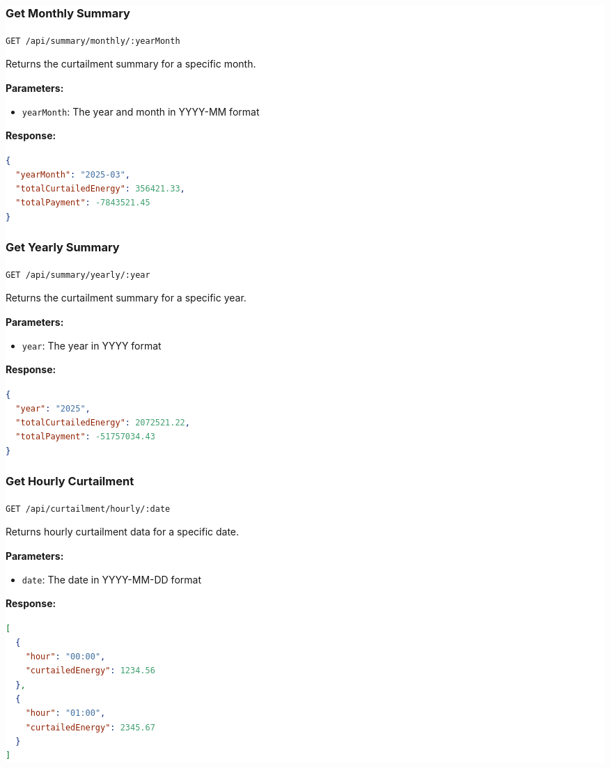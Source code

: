 ### Get Monthly Summary

```
GET /api/summary/monthly/:yearMonth
```

Returns the curtailment summary for a specific month.

**Parameters:**
- `yearMonth`: The year and month in YYYY-MM format

**Response:**
```json
{
  "yearMonth": "2025-03",
  "totalCurtailedEnergy": 356421.33,
  "totalPayment": -7843521.45
}
```

### Get Yearly Summary

```
GET /api/summary/yearly/:year
```

Returns the curtailment summary for a specific year.

**Parameters:**
- `year`: The year in YYYY format

**Response:**
```json
{
  "year": "2025",
  "totalCurtailedEnergy": 2072521.22,
  "totalPayment": -51757034.43
}
```

### Get Hourly Curtailment

```
GET /api/curtailment/hourly/:date
```

Returns hourly curtailment data for a specific date.

**Parameters:**
- `date`: The date in YYYY-MM-DD format

**Response:**
```json
[
  {
    "hour": "00:00",
    "curtailedEnergy": 1234.56
  },
  {
    "hour": "01:00",
    "curtailedEnergy": 2345.67
  }
]
```

